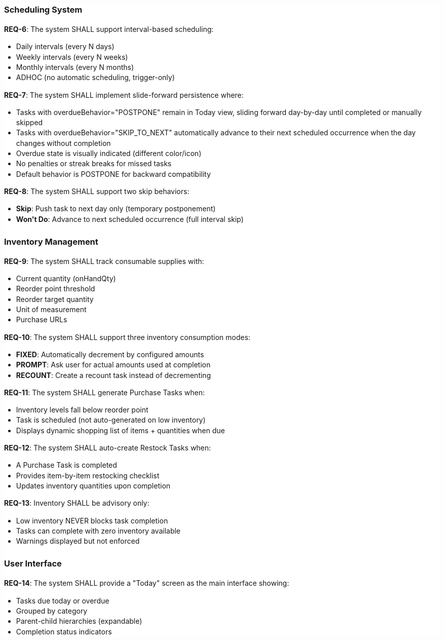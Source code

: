 ### Scheduling System
**REQ-6**: The system SHALL support interval-based scheduling:
- Daily intervals (every N days)
- Weekly intervals (every N weeks)
- Monthly intervals (every N months)
- ADHOC (no automatic scheduling, trigger-only)

**REQ-7**: The system SHALL implement slide-forward persistence where:
- Tasks with overdueBehavior="POSTPONE" remain in Today view, sliding forward day-by-day until completed or manually skipped
- Tasks with overdueBehavior="SKIP_TO_NEXT" automatically advance to their next scheduled occurrence when the day changes without completion
- Overdue state is visually indicated (different color/icon)
- No penalties or streak breaks for missed tasks
- Default behavior is POSTPONE for backward compatibility

**REQ-8**: The system SHALL support two skip behaviors:
- **Skip**: Push task to next day only (temporary postponement)
- **Won't Do**: Advance to next scheduled occurrence (full interval skip)

### Inventory Management
**REQ-9**: The system SHALL track consumable supplies with:
- Current quantity (onHandQty)
- Reorder point threshold
- Reorder target quantity
- Unit of measurement
- Purchase URLs

**REQ-10**: The system SHALL support three inventory consumption modes:
- **FIXED**: Automatically decrement by configured amounts
- **PROMPT**: Ask user for actual amounts used at completion
- **RECOUNT**: Create a recount task instead of decrementing

**REQ-11**: The system SHALL generate Purchase Tasks when:
- Inventory levels fall below reorder point
- Task is scheduled (not auto-generated on low inventory)
- Displays dynamic shopping list of items + quantities when due

**REQ-12**: The system SHALL auto-create Restock Tasks when:
- A Purchase Task is completed
- Provides item-by-item restocking checklist
- Updates inventory quantities upon completion

**REQ-13**: Inventory SHALL be advisory only:
- Low inventory NEVER blocks task completion
- Tasks can complete with zero inventory available
- Warnings displayed but not enforced

### User Interface
**REQ-14**: The system SHALL provide a "Today" screen as the main interface showing:
- Tasks due today or overdue
- Grouped by category
- Parent-child hierarchies (expandable)
- Completion status indicators
